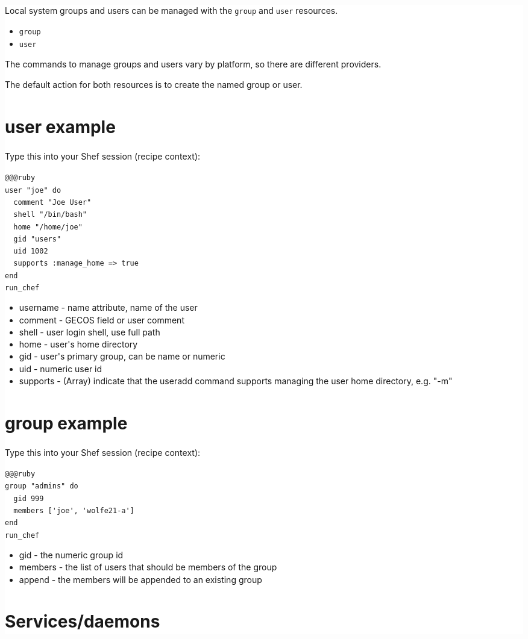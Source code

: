 Local system groups and users can be managed with the `group` and
`user` resources.

* `group`
* `user`

The commands to manage groups and users vary by platform, so there are
different providers.

The default action for both resources is to create the named group or user.

# user example

Type this into your Shef session (recipe context):

    @@@ruby
    user "joe" do
      comment "Joe User"
      shell "/bin/bash"
      home "/home/joe"
      gid "users"
      uid 1002
      supports :manage_home => true
    end
    run_chef

* username - name attribute, name of the user
* comment - GECOS field or user comment
* shell - user login shell, use full path
* home - user's home directory
* gid - user's primary group, can be name or numeric
* uid - numeric user id
* supports - (Array) indicate that the useradd command supports
  managing the user home directory, e.g. "-m"

# group example

Type this into your Shef session (recipe context):

    @@@ruby
    group "admins" do
      gid 999
      members ['joe', 'wolfe21-a']
    end
    run_chef

* gid - the numeric group id
* members - the list of users that should be members of the group
* append - the members will be appended to an existing group

# Services/daemons
